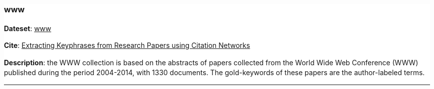 
<a name="www"></a>
### www

**Dateset**: [www](datasets/www.zip)

**Cite**: [Extracting Keyphrases from Research Papers using Citation Networks](https://www.aaai.org/ocs/index.php/AAAI/AAAI14/paper/viewFile/8662/8618)

**Description**: the WWW collection is based on the abstracts of papers collected from the World Wide Web Conference (WWW) published during the period 2004-2014, with 1330 documents. The gold-keywords of these papers are the author-labeled terms. 

---
